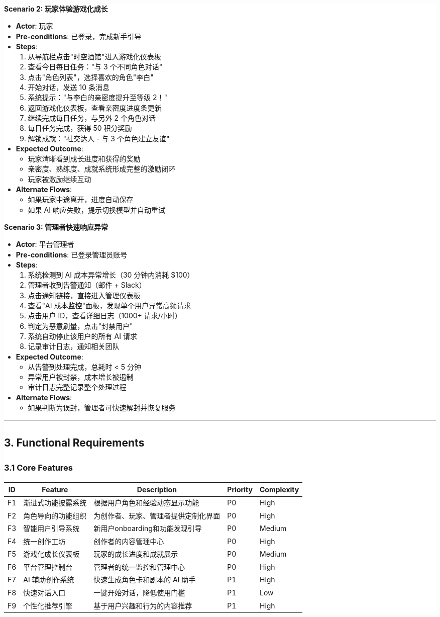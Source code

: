 **Scenario 2: 玩家体验游戏化成长**
- **Actor**: 玩家
- **Pre-conditions**: 已登录，完成新手引导
- **Steps**:
  1. 从导航栏点击"时空酒馆"进入游戏化仪表板
  2. 查看今日每日任务："与 3 个不同角色对话"
  3. 点击"角色列表"，选择喜欢的角色"李白"
  4. 开始对话，发送 10 条消息
  5. 系统提示："与李白的亲密度提升至等级 2！"
  6. 返回游戏化仪表板，查看亲密度进度条更新
  7. 继续完成每日任务，与另外 2 个角色对话
  8. 每日任务完成，获得 50 积分奖励
  9. 解锁成就："社交达人 - 与 3 个角色建立友谊"
- **Expected Outcome**:
  - 玩家清晰看到成长进度和获得的奖励
  - 亲密度、熟练度、成就系统形成完整的激励闭环
  - 玩家被激励继续互动
- **Alternate Flows**:
  - 如果玩家中途离开，进度自动保存
  - 如果 AI 响应失败，提示切换模型并自动重试

**Scenario 3: 管理者快速响应异常**
- **Actor**: 平台管理者
- **Pre-conditions**: 已登录管理员账号
- **Steps**:
  1. 系统检测到 AI 成本异常增长（30 分钟内消耗 $100）
  2. 管理者收到告警通知（邮件 + Slack）
  3. 点击通知链接，直接进入管理仪表板
  4. 查看"AI 成本监控"面板，发现单个用户异常高频请求
  5. 点击用户 ID，查看详细日志（1000+ 请求/小时）
  6. 判定为恶意刷量，点击"封禁用户"
  7. 系统自动停止该用户的所有 AI 请求
  8. 记录审计日志，通知相关团队
- **Expected Outcome**:
  - 从告警到处理完成，总耗时 < 5 分钟
  - 异常用户被封禁，成本增长被遏制
  - 审计日志完整记录整个处理过程
- **Alternate Flows**:
  - 如果判断为误封，管理者可快速解封并恢复服务

---

## 3. Functional Requirements

### 3.1 Core Features

| ID | Feature | Description | Priority | Complexity |
|----|---------|-------------|----------|------------|
| F1 | 渐进式功能披露系统 | 根据用户角色和经验动态显示功能 | P0 | High |
| F2 | 角色导向的功能组织 | 为创作者、玩家、管理者提供定制化界面 | P0 | High |
| F3 | 智能用户引导系统 | 新用户onboarding和功能发现引导 | P0 | Medium |
| F4 | 统一创作工坊 | 创作者的内容管理中心 | P0 | High |
| F5 | 游戏化成长仪表板 | 玩家的成长进度和成就展示 | P0 | Medium |
| F6 | 平台管理控制台 | 管理者的统一监控和管理中心 | P0 | High |
| F7 | AI 辅助创作系统 | 快速生成角色卡和剧本的 AI 助手 | P1 | High |
| F8 | 快速对话入口 | 一键开始对话，降低使用门槛 | P1 | Low |
| F9 | 个性化推荐引擎 | 基于用户兴趣和行为的内容推荐 | P1 | High |